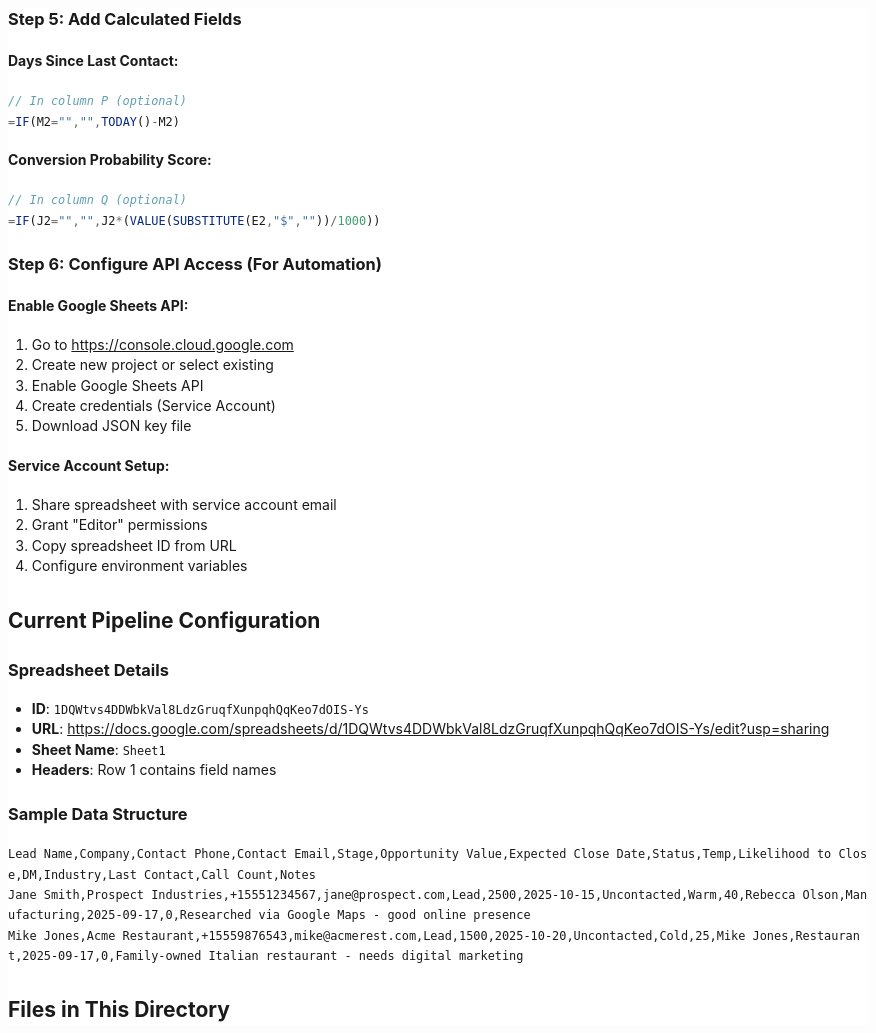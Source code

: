 ### Step 5: Add Calculated Fields

#### Days Since Last Contact:
```javascript
// In column P (optional)
=IF(M2="","",TODAY()-M2)
```

#### Conversion Probability Score:
```javascript  
// In column Q (optional)
=IF(J2="","",J2*(VALUE(SUBSTITUTE(E2,"$",""))/1000))
```

### Step 6: Configure API Access (For Automation)

#### Enable Google Sheets API:
1. Go to https://console.cloud.google.com
2. Create new project or select existing
3. Enable Google Sheets API
4. Create credentials (Service Account)
5. Download JSON key file

#### Service Account Setup:
1. Share spreadsheet with service account email
2. Grant "Editor" permissions
3. Copy spreadsheet ID from URL
4. Configure environment variables

## Current Pipeline Configuration

### Spreadsheet Details
- **ID**: `1DQWtvs4DDWbkVal8LdzGruqfXunpqhQqKeo7dOIS-Ys`
- **URL**: https://docs.google.com/spreadsheets/d/1DQWtvs4DDWbkVal8LdzGruqfXunpqhQqKeo7dOIS-Ys/edit?usp=sharing
- **Sheet Name**: `Sheet1`
- **Headers**: Row 1 contains field names

### Sample Data Structure
```csv
Lead Name,Company,Contact Phone,Contact Email,Stage,Opportunity Value,Expected Close Date,Status,Temp,Likelihood to Close,DM,Industry,Last Contact,Call Count,Notes
Jane Smith,Prospect Industries,+15551234567,jane@prospect.com,Lead,2500,2025-10-15,Uncontacted,Warm,40,Rebecca Olson,Manufacturing,2025-09-17,0,Researched via Google Maps - good online presence
Mike Jones,Acme Restaurant,+15559876543,mike@acmerest.com,Lead,1500,2025-10-20,Uncontacted,Cold,25,Mike Jones,Restaurant,2025-09-17,0,Family-owned Italian restaurant - needs digital marketing
```

## Files in This Directory
